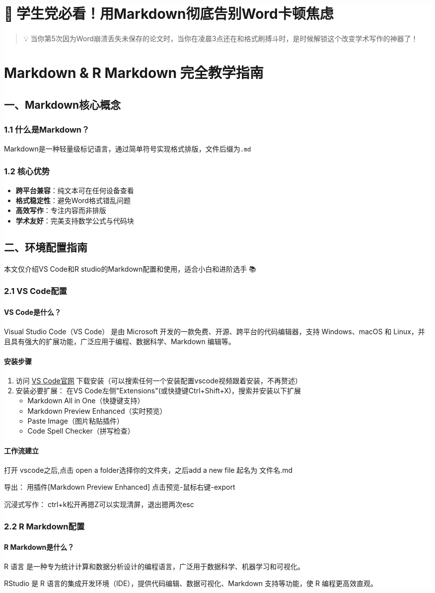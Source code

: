 # 🚀 学生党必看！用Markdown彻底告别Word卡顿焦虑

> 💡 当你第5次因为Word崩溃丢失未保存的论文时，当你在凌晨3点还在和格式刷搏斗时，是时候解锁这个改变学术写作的神器了！
# Markdown & R Markdown 完全教学指南

## 一、Markdown核心概念
### 1.1 什么是Markdown？
Markdown是一种轻量级标记语言，通过简单符号实现格式排版，文件后缀为`.md`

### 1.2 核心优势
- **跨平台兼容**：纯文本可在任何设备查看
- **格式稳定性**：避免Word格式错乱问题
- **高效写作**：专注内容而非排版
- **学术友好**：完美支持数学公式与代码块

## 二、环境配置指南
本文仅介绍VS Code和R studio的Markdown配置和使用，适合小白和进阶选手 :books:
### 2.1 VS Code配置
#### VS Code是什么？
Visual Studio Code（VS Code） 是由 Microsoft 开发的一款免费、开源、跨平台的代码编辑器，支持 Windows、macOS 和 Linux，并且具有强大的扩展功能，广泛应用于编程、数据科学、Markdown 编辑等。
#### 安装步骤
1. 访问 [VS Code官网](https://code.visualstudio.com/) 下载安装（可以搜索任何一个安装配置vscode视频跟着安装，不再赘述）
2. 安装必要扩展：
在VS Code左侧"Extensions"(或快捷键Ctrl+Shift+X)，搜索并安装以下扩展
   - Markdown All in One（快捷键支持）
   - Markdown Preview Enhanced（实时预览）
   - Paste Image（图片粘贴插件）
   - Code Spell Checker（拼写检查）

#### 工作流建立
打开 vscode之后,点击 open a folder选择你的文件夹，之后add a new file 起名为 文件名.md 

导出：
用插件[Markdown Preview Enhanced]
点击预览-鼠标右键-export

沉浸式写作：
ctrl+k松开再摁Z可以实现清屏，退出摁两次esc

### 2.2 R Markdown配置
#### R Markdown是什么？
R 语言 是一种专为统计计算和数据分析设计的编程语言，广泛用于数据科学、机器学习和可视化。

RStudio 是 R 语言的集成开发环境（IDE），提供代码编辑、数据可视化、Markdown 支持等功能，使 R 编程更高效直观。
